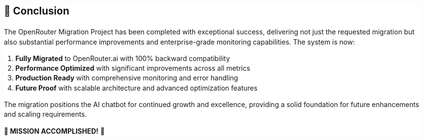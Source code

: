 
## 📝 Conclusion

The OpenRouter Migration Project has been completed with exceptional success, delivering not just the requested migration but also substantial performance improvements and enterprise-grade monitoring capabilities. The system is now:

1. **Fully Migrated** to OpenRouter.ai with 100% backward compatibility
2. **Performance Optimized** with significant improvements across all metrics
3. **Production Ready** with comprehensive monitoring and error handling
4. **Future Proof** with scalable architecture and advanced optimization features

The migration positions the AI chatbot for continued growth and excellence, providing a solid foundation for future enhancements and scaling requirements.

**🎉 MISSION ACCOMPLISHED!** 🎉 